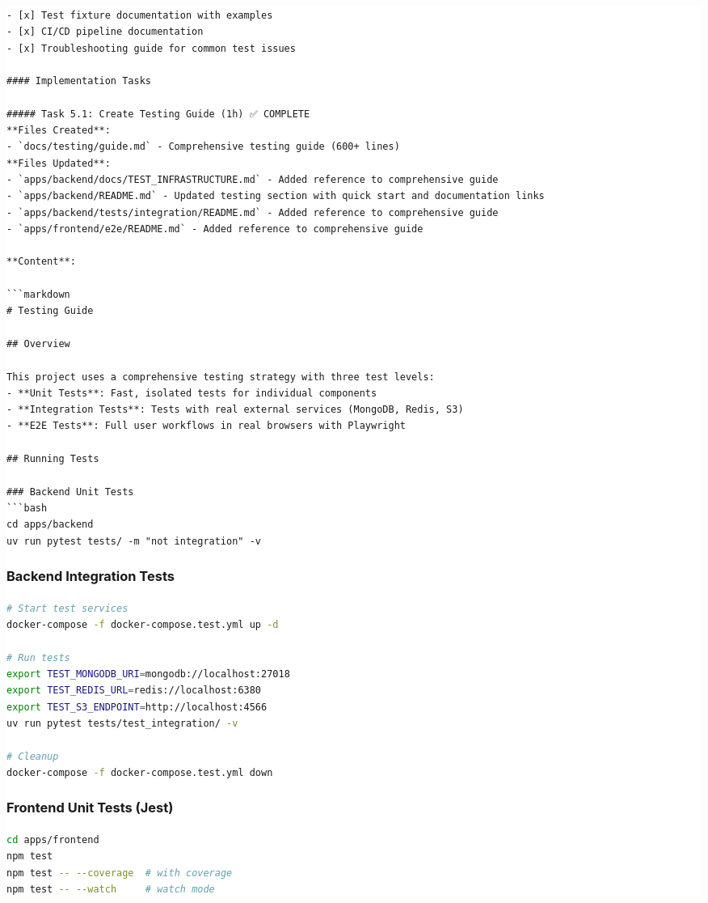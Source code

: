 ```
- [x] Test fixture documentation with examples
- [x] CI/CD pipeline documentation
- [x] Troubleshooting guide for common test issues

#### Implementation Tasks

##### Task 5.1: Create Testing Guide (1h) ✅ COMPLETE
**Files Created**:
- `docs/testing/guide.md` - Comprehensive testing guide (600+ lines)
**Files Updated**:
- `apps/backend/docs/TEST_INFRASTRUCTURE.md` - Added reference to comprehensive guide
- `apps/backend/README.md` - Updated testing section with quick start and documentation links
- `apps/backend/tests/integration/README.md` - Added reference to comprehensive guide
- `apps/frontend/e2e/README.md` - Added reference to comprehensive guide

**Content**:

```markdown
# Testing Guide

## Overview

This project uses a comprehensive testing strategy with three test levels:
- **Unit Tests**: Fast, isolated tests for individual components
- **Integration Tests**: Tests with real external services (MongoDB, Redis, S3)
- **E2E Tests**: Full user workflows in real browsers with Playwright

## Running Tests

### Backend Unit Tests
```bash
cd apps/backend
uv run pytest tests/ -m "not integration" -v
```

### Backend Integration Tests
```bash
# Start test services
docker-compose -f docker-compose.test.yml up -d

# Run tests
export TEST_MONGODB_URI=mongodb://localhost:27018
export TEST_REDIS_URL=redis://localhost:6380
export TEST_S3_ENDPOINT=http://localhost:4566
uv run pytest tests/test_integration/ -v

# Cleanup
docker-compose -f docker-compose.test.yml down
```

### Frontend Unit Tests (Jest)
```bash
cd apps/frontend
npm test
npm test -- --coverage  # with coverage
npm test -- --watch     # watch mode
```
